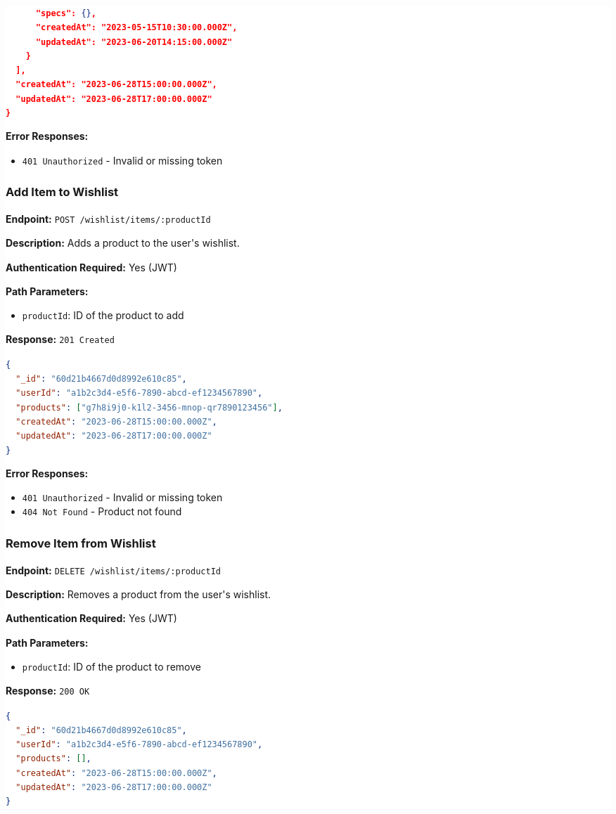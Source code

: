 ```json
      "specs": {},
      "createdAt": "2023-05-15T10:30:00.000Z",
      "updatedAt": "2023-06-20T14:15:00.000Z"
    }
  ],
  "createdAt": "2023-06-28T15:00:00.000Z",
  "updatedAt": "2023-06-28T17:00:00.000Z"
}
```

**Error Responses:**

- `401 Unauthorized` - Invalid or missing token

### Add Item to Wishlist

**Endpoint:** `POST /wishlist/items/:productId`

**Description:** Adds a product to the user's wishlist.

**Authentication Required:** Yes (JWT)

**Path Parameters:**

- `productId`: ID of the product to add

**Response:** `201 Created`

```json
{
  "_id": "60d21b4667d0d8992e610c85",
  "userId": "a1b2c3d4-e5f6-7890-abcd-ef1234567890",
  "products": ["g7h8i9j0-k1l2-3456-mnop-qr7890123456"],
  "createdAt": "2023-06-28T15:00:00.000Z",
  "updatedAt": "2023-06-28T17:00:00.000Z"
}
```

**Error Responses:**

- `401 Unauthorized` - Invalid or missing token
- `404 Not Found` - Product not found

### Remove Item from Wishlist

**Endpoint:** `DELETE /wishlist/items/:productId`

**Description:** Removes a product from the user's wishlist.

**Authentication Required:** Yes (JWT)

**Path Parameters:**

- `productId`: ID of the product to remove

**Response:** `200 OK`

```json
{
  "_id": "60d21b4667d0d8992e610c85",
  "userId": "a1b2c3d4-e5f6-7890-abcd-ef1234567890",
  "products": [],
  "createdAt": "2023-06-28T15:00:00.000Z",
  "updatedAt": "2023-06-28T17:00:00.000Z"
}
```
